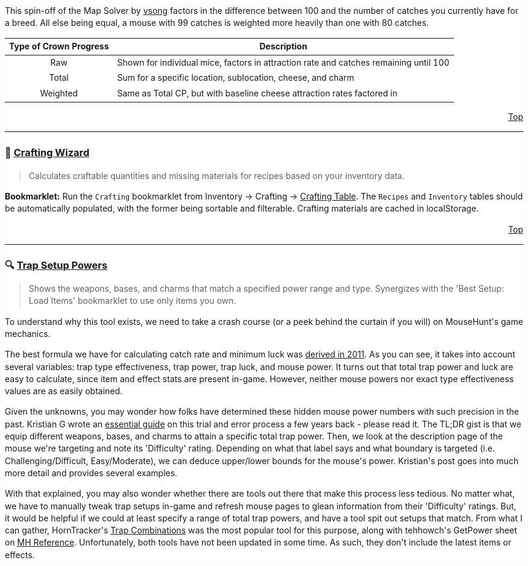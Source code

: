 This spin-off of the Map Solver by [vsong](https://github.com/vsong) factors in the difference between 100 and the number of catches you currently have for a breed. All else being equal, a mouse with 99 catches is weighted more heavily than one with 80 catches.

Type of Crown Progress | Description
:--: | --
Raw | Shown for individual mice, factors in attraction rate and catches remaining until 100
Total | Sum for a specific location, sublocation, cheese, and charm
Weighted | Same as Total CP, but with baseline cheese attraction rates factored in

<div align="right"><a href="#book-table-of-contents">Top</a></div>

---

### :hammer: [Crafting Wizard](https://tsitu.github.io/MH-Tools/crafting.html)
> Calculates craftable quantities and missing materials for recipes based on your inventory data.

**Bookmarklet:** Run the `Crafting` bookmarklet from Inventory -> Crafting -> [Crafting Table](https://www.mousehuntgame.com/inventory.php?tab=crafting&subtab=crafting_table). The `Recipes` and `Inventory` tables should be automatically populated, with the former being sortable and filterable. Crafting materials are cached in localStorage.

<div align="right"><a href="#book-table-of-contents">Top</a></div>

---

### :mag: [Trap Setup Powers](https://tsitu.github.io/MH-Tools/powers.html)
> Shows the weapons, bases, and charms that match a specified power range and type. Synergizes with the 'Best Setup: Load Items' bookmarklet to use only items you own.

To understand why this tool exists, we need to take a crash course (or a peek behind the curtain if you will) on MouseHunt's game mechanics.

The best formula we have for calculating catch rate and minimum luck was [derived in 2011](https://mhanalysis.wordpress.com/2011/01/05/mousehunt-catch-rates-3-0/). As you can see, it takes into account several variables: trap type effectiveness, trap power, trap luck, and mouse power. It turns out that total trap power and luck are easy to calculate, since item and effect stats are present in-game. However, neither mouse powers nor exact type effectiveness values are as easily obtained.

Given the unknowns, you may wonder how folks have determined these hidden mouse power numbers with such precision in the past. Kristian G wrote an [essential guide](https://www.mousehuntgame.com/forum/showthread.php?106764-how-do-people-find-mouse-power-values&p=1166955&viewfull=1#post1166955) on this trial and error process a few years back - please read it. The TL;DR gist is that we equip different weapons, bases, and charms to attain a specific total trap power. Then, we look at the description page of the mouse we're targeting and note its 'Difficulty' rating. Depending on what that label says and what boundary is targeted (i.e. Challenging/Difficult, Easy/Moderate), we can deduce upper/lower bounds for the mouse's power. Kristian's post goes into much more detail and provides several examples.

With that explained, you may also wonder whether there are tools out there that make this process less tedious. No matter what, we have to manually tweak trap setups in-game and refresh mouse pages to glean information from their 'Difficulty' ratings. But, it would be helpful if we could at least specify a range of total trap powers, and have a tool spit out setups that match. From what I can gather, HornTracker's [Trap Combinations](http://horntracker.com/trapsetups.php?minpower=6466&maxpower=7075&ptype=4&tabs=1) was the most popular tool for this purpose, along with tehhowch's GetPower sheet on [MH Reference](https://drive.google.com/file/d/0B38esHSXteUJZTRhMDNjMzItMmU4My00YWU0LThiODctMDk0OWRjOGFkMDE4/view?hl=en). Unfortunately, both tools have not been updated in some time. As such, they don't include the latest items or effects.
